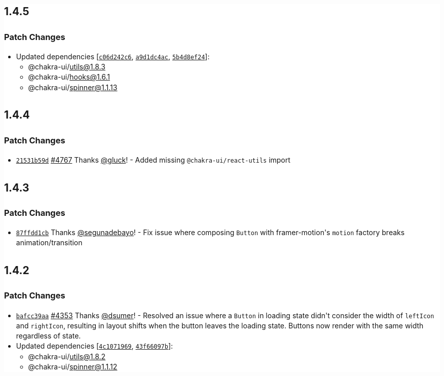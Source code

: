 ## 1.4.5

### Patch Changes

- Updated dependencies
  [[`c06d242c6`](https://github.com/chakra-ui/chakra-ui/commit/c06d242c672a10f93fab4dc2321143beae2db669),
  [`a9d1dc4ac`](https://github.com/chakra-ui/chakra-ui/commit/a9d1dc4ac874825f292d874ad4eadaf060fed436),
  [`5b4d8ef24`](https://github.com/chakra-ui/chakra-ui/commit/5b4d8ef24017dab1d69aeb5016b53366bdb3bcfd)]:
  - @chakra-ui/utils@1.8.3
  - @chakra-ui/hooks@1.6.1
  - @chakra-ui/spinner@1.1.13

## 1.4.4

### Patch Changes

- [`21531b59d`](https://github.com/chakra-ui/chakra-ui/commit/21531b59dba938be1b4ee9d3a5f43f4e10d3f783)
  [#4767](https://github.com/chakra-ui/chakra-ui/pull/4767) Thanks
  [@gluck](https://github.com/gluck)! - Added missing `@chakra-ui/react-utils`
  import

## 1.4.3

### Patch Changes

- [`87ffdd1cb`](https://github.com/chakra-ui/chakra-ui/commit/87ffdd1cb615e9d4bc8a9af66fb6ae9ef1563caf)
  Thanks [@segunadebayo](https://github.com/segunadebayo)! - Fix issue where
  composing `Button` with framer-motion's `motion` factory breaks
  animation/transition

## 1.4.2

### Patch Changes

- [`bafcc39aa`](https://github.com/chakra-ui/chakra-ui/commit/bafcc39aa80964928a69215ab16e0f24f33bea95)
  [#4353](https://github.com/chakra-ui/chakra-ui/pull/4353) Thanks
  [@dsumer](https://github.com/dsumer)! - Resolved an issue where a `Button` in
  loading state didn't consider the width of `leftIcon` and `rightIcon`,
  resulting in layout shifts when the button leaves the loading state. Buttons
  now render with the same width regardless of state.
- Updated dependencies
  [[`4c1071969`](https://github.com/chakra-ui/chakra-ui/commit/4c1071969a9b41a952b374f9990ac0bb89d24fa0),
  [`43f66097b`](https://github.com/chakra-ui/chakra-ui/commit/43f66097b39f1c37a4627dd6ca8a85555f35b95c)]:
  - @chakra-ui/utils@1.8.2
  - @chakra-ui/spinner@1.1.12
